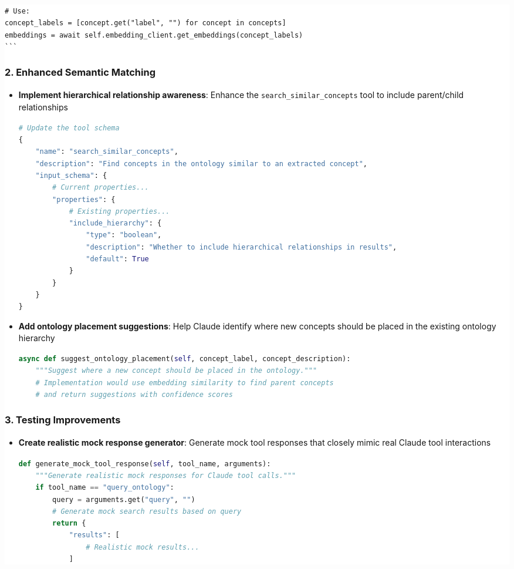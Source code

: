     # Use:
    concept_labels = [concept.get("label", "") for concept in concepts]
    embeddings = await self.embedding_client.get_embeddings(concept_labels)
    ```

### 2. Enhanced Semantic Matching

- **Implement hierarchical relationship awareness**: Enhance the `search_similar_concepts` tool to include parent/child relationships
    ```python
    # Update the tool schema
    {
        "name": "search_similar_concepts",
        "description": "Find concepts in the ontology similar to an extracted concept",
        "input_schema": {
            # Current properties...
            "properties": {
                # Existing properties...
                "include_hierarchy": {
                    "type": "boolean",
                    "description": "Whether to include hierarchical relationships in results",
                    "default": True
                }
            }
        }
    }
    ```

- **Add ontology placement suggestions**: Help Claude identify where new concepts should be placed in the existing ontology hierarchy
    ```python
    async def suggest_ontology_placement(self, concept_label, concept_description):
        """Suggest where a new concept should be placed in the ontology."""
        # Implementation would use embedding similarity to find parent concepts
        # and return suggestions with confidence scores
    ```

### 3. Testing Improvements

- **Create realistic mock response generator**: Generate mock tool responses that closely mimic real Claude tool interactions
    ```python
    def generate_mock_tool_response(self, tool_name, arguments):
        """Generate realistic mock responses for Claude tool calls."""
        if tool_name == "query_ontology":
            query = arguments.get("query", "")
            # Generate mock search results based on query
            return {
                "results": [
                    # Realistic mock results...
                ]